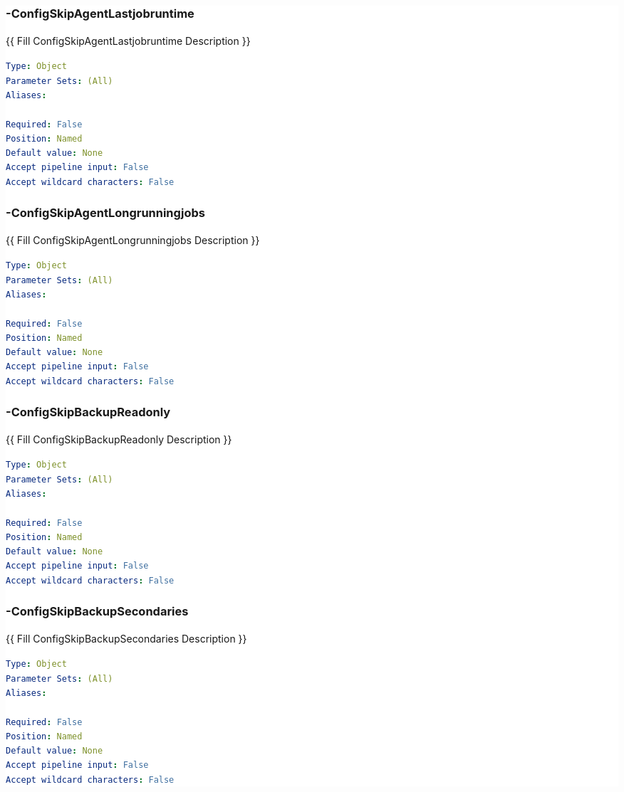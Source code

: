 ### -ConfigSkipAgentLastjobruntime
{{ Fill ConfigSkipAgentLastjobruntime Description }}

```yaml
Type: Object
Parameter Sets: (All)
Aliases:

Required: False
Position: Named
Default value: None
Accept pipeline input: False
Accept wildcard characters: False
```

### -ConfigSkipAgentLongrunningjobs
{{ Fill ConfigSkipAgentLongrunningjobs Description }}

```yaml
Type: Object
Parameter Sets: (All)
Aliases:

Required: False
Position: Named
Default value: None
Accept pipeline input: False
Accept wildcard characters: False
```

### -ConfigSkipBackupReadonly
{{ Fill ConfigSkipBackupReadonly Description }}

```yaml
Type: Object
Parameter Sets: (All)
Aliases:

Required: False
Position: Named
Default value: None
Accept pipeline input: False
Accept wildcard characters: False
```

### -ConfigSkipBackupSecondaries
{{ Fill ConfigSkipBackupSecondaries Description }}

```yaml
Type: Object
Parameter Sets: (All)
Aliases:

Required: False
Position: Named
Default value: None
Accept pipeline input: False
Accept wildcard characters: False
```
